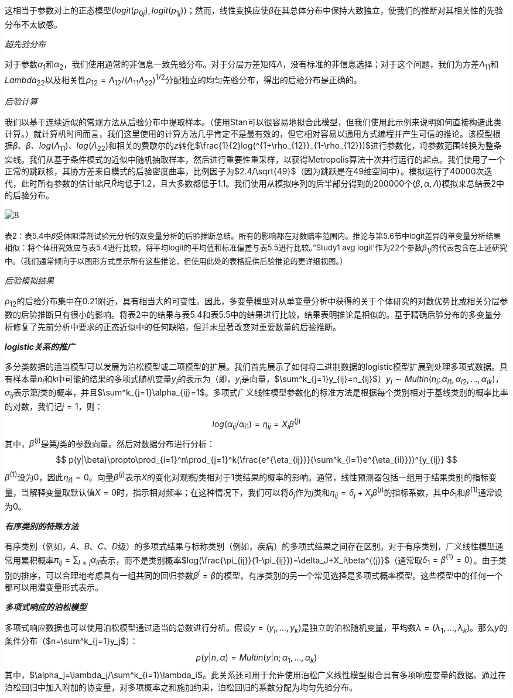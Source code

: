 
这相当于参数对上的正态模型$(logit(p_{0j}),logit(p_{1j}))$；然而，线性变换应使$\beta$在其总体分布中保持大致独立，使我们的推断对其相关性的先验分布不太敏感。

*超先验分布*

对于参数$\alpha_1$和$\alpha_2$，我们使用通常的非信息一致先验分布。对于分层方差矩阵$\Lambda$，没有标准的非信息选择；对于这个问题，我们为方差$\Lambda_{11}$和$Lambda_{22}$以及相关性$\rho_{12}=\Lambda_{12}/(\Lambda_{11}\Lambda_{22})^{1/2}$分配独立的均匀先验分布，得出的后验分布是正确的。

*后验计算*

我们以基于连续近似的常规方法从后验分布中提取样本。（使用Stan可以很容易地拟合此模型，但我们使用此示例来说明如何直接构造此类计算。）就计算机时间而言，我们这里使用的计算方法几乎肯定不是最有效的，但它相对容易以通用方式编程并产生可信的推论。该模型根据$\beta$、$\beta$、$log(\Lambda_{11})$、$log(\Lambda_{22})$和相关的费歇尔的$z$转化$\frac{1}{2}log(^{1+\rho_{12}}_{1-\rho_{12}})$进行参数化，将参数范围转换为整条实线。我们从基于条件模式的近似中随机抽取样本，然后进行重要性重采样，以获得Metropolis算法十次并行运行的起点。我们使用了一个正常的跳跃核，其协方差来自模式的后验密度曲率，比例因子为$2.4/\sqrt{49}$（因为跳跃是在49维空间中）。模拟运行了40000次迭代，此时所有参数的估计缩尺$\widehat{R}$均低于$1.2$，且大多数都低于$1.1$。我们使用从模拟序列的后半部分得到的200000个$(\beta,\alpha,\Lambda)$模拟来总结表2中的后验分布。

![8](/figure/fyy_figure8.png)

<font size=2>表2：表5.4中$\beta$受体阻滞剂试验元分析的双变量分析的后验推断总结。所有的影响都在对数赔率范围内。推论与第5.6节中logit差异的单变量分析结果相似：将个体研究效应与表5.4进行比较，将平均logit的平均值和标准偏差与表5.5进行比较。”Study1 avg logit&apos;作为22个参数$\beta_{1j}$的代表包含在上述研究中。（我们通常倾向于以图形方式显示所有这些推论，但使用此处的表格提供后验推论的更详细视图。）</font>

*后验模拟结果*

$\rho_{12}$的后验分布集中在$0.21$附近，具有相当大的可变性。因此，多变量模型对从单变量分析中获得的关于个体研究的对数优势比或相关分层参数的后验推断只有很小的影响。将表2中的结果与表5.4和表5.5中的结果进行比较，结果表明推论是相似的。基于精确后验分布的多变量分析修复了先前分析中要求的正态近似中的任何缺陷，但并未显著改变对重要数量的后验推断。

***logistic关系的推广***

多分类数据的适当模型可以发展为泊松模型或二项模型的扩展。我们首先展示了如何将二进制数据的logistic模型扩展到处理多项式数据。具有样本量$n_i$和$k$中可能的结果的多项式随机变量$y_i$的表示为（即，$y_i$是向量，$\sum^k_{j=1}y_{ij}=n_{ij}$）$y_i\sim Multin(n_i;\alpha_{i1},\alpha_{i2},...,\alpha_{ik})$，$\alpha_{ij}$表示第$j$类的概率，并且$\sum^k_{j=1}\alpha_{ij}=1$。多项式广义线性模型参数化的标准方法是根据每个类别相对于基线类别的概率比率的对数，我们记$j=1$，则：
$$
log(\alpha_{ij}/\alpha_{i1})=\eta_{ij}=X_i\beta^{(j)}
$$
其中，$\beta^{(j)}$是第$j$类的参数向量。然后对数据分布进行分析：
$$
p(y|\beta)\propto\prod_{i=1}^n\prod_{j=1}^k(\frac{e^{\eta_{ij}}}{\sum^k_{l=1}e^{\eta_{il}}})^{y_{ij}}
$$
$\beta^{(1)}$设为$0$，因此$\eta_{i1}=0$。向量$\beta^{(j)}$表示$X$的变化对观察$j$类相对于1类结果的概率的影响。通常，线性预测器包括一组用于结果类别的指标变量，当解释变量取默认值$X=0$时，指示相对频率；在这种情况下，我们可以将$\delta_j$作为$j$类和$\eta_{ij}=\delta_j+X_j\beta^{(j)}$的指标系数，其中$\delta_1$和$\beta^{(1)}$通常设为$0$。

***有序类别的特殊方法***

有序类别（例如，$A、B、C、D$级）的多项式结果与标称类别（例如，疾病）的多项式结果之间存在区别。对于有序类别，广义线性模型通常用累积概率$\pi_{ij}=\sum_{l\leq j}\alpha_{il}$表示，而不是类别概率$log(\frac{\pi_{ij}}{1-\pi_{ij}})=\delta_J+X_i\beta^{(j)}$（通常取$\delta_1=\beta^{(1)}=0$）。由于类别的排序，可以合理地考虑具有一组共同的回归参数$\beta^{j}=\beta$的模型。有序类别的另一个常见选择是多项式概率模型。这些模型中的任何一个都可以用潜变量形式表示。

***多项式响应的泊松模型***

多项式响应数据也可以使用泊松模型通过适当的总数进行分析。假设$y=(y_i,...,y_k)$是独立的泊松随机变量，平均数$\lambda=(\lambda_1,...,\lambda_k)$。那么$y$的条件分布（$n=\sum^k_{j=1}y_j$）：
$$
p(y|n,\alpha)=Multin(y|n;\alpha_1,...,\alpha_k)\tag{14}
$$
其中，$\alpha_j=\lambda_j/\sum^k_{i=1}\lambda_i$。此关系还可用于允许使用泊松广义线性模型拟合具有多项响应变量的数据。通过在泊松回归中加入附加的协变量，对多项概率之和施加约束，泊松回归的系数分配为均匀先验分布。
